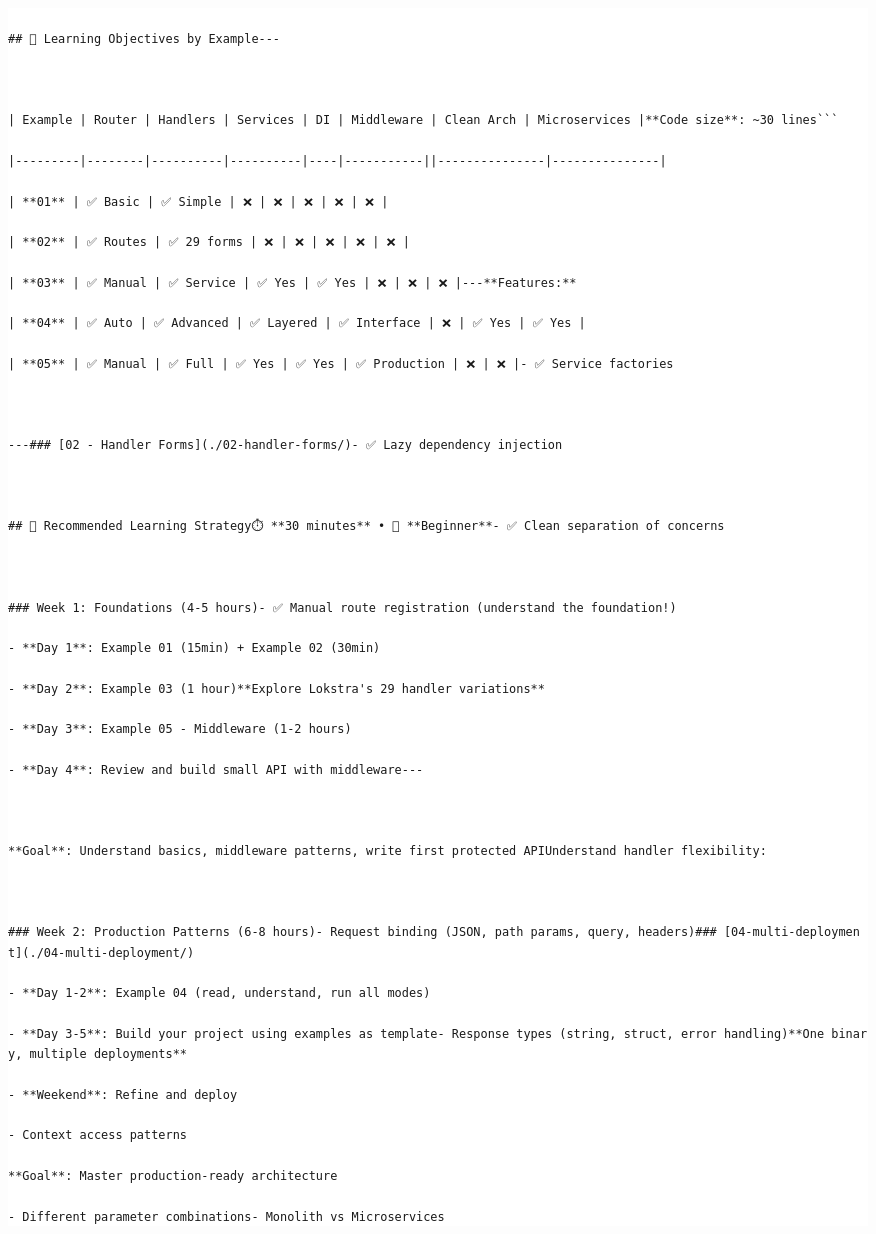 ```## 📚 Learning Path

## 🎯 Learning Objectives by Example---



| Example | Router | Handlers | Services | DI | Middleware | Clean Arch | Microservices |**Code size**: ~30 lines```

|---------|--------|----------|----------|----|-----------||---------------|---------------|

| **01** | ✅ Basic | ✅ Simple | ❌ | ❌ | ❌ | ❌ | ❌ |

| **02** | ✅ Routes | ✅ 29 forms | ❌ | ❌ | ❌ | ❌ | ❌ |

| **03** | ✅ Manual | ✅ Service | ✅ Yes | ✅ Yes | ❌ | ❌ | ❌ |---**Features:**

| **04** | ✅ Auto | ✅ Advanced | ✅ Layered | ✅ Interface | ❌ | ✅ Yes | ✅ Yes |

| **05** | ✅ Manual | ✅ Full | ✅ Yes | ✅ Yes | ✅ Production | ❌ | ❌ |- ✅ Service factories



---### [02 - Handler Forms](./02-handler-forms/)- ✅ Lazy dependency injection



## 🔄 Recommended Learning Strategy⏱️ **30 minutes** • 🎯 **Beginner**- ✅ Clean separation of concerns



### Week 1: Foundations (4-5 hours)- ✅ Manual route registration (understand the foundation!)

- **Day 1**: Example 01 (15min) + Example 02 (30min)

- **Day 2**: Example 03 (1 hour)**Explore Lokstra's 29 handler variations**

- **Day 3**: Example 05 - Middleware (1-2 hours)

- **Day 4**: Review and build small API with middleware---



**Goal**: Understand basics, middleware patterns, write first protected APIUnderstand handler flexibility:



### Week 2: Production Patterns (6-8 hours)- Request binding (JSON, path params, query, headers)### [04-multi-deployment](./04-multi-deployment/)

- **Day 1-2**: Example 04 (read, understand, run all modes)

- **Day 3-5**: Build your project using examples as template- Response types (string, struct, error handling)**One binary, multiple deployments**

- **Weekend**: Refine and deploy

- Context access patterns

**Goal**: Master production-ready architecture

- Different parameter combinations- Monolith vs Microservices
```